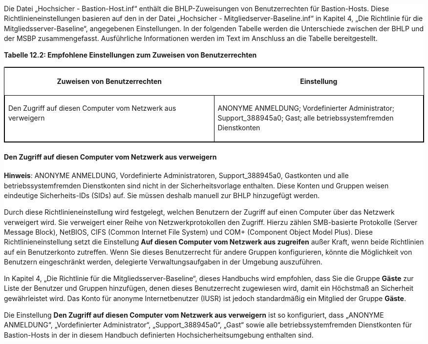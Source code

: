 Die Datei „Hochsicher - Bastion-Host.inf“ enthält die BHLP-Zuweisungen von Benutzerrechten für Bastion-Hosts. Diese Richtlinieneinstellungen basieren auf den in der Datei „Hochsicher - Mitgliedserver-Baseline.inf“ in Kapitel 4, „Die Richtlinie für die Mitgliedsserver-Baseline“, angegebenen Einstellungen. In der folgenden Tabelle werden die Unterschiede zwischen der BHLP und der MSBP zusammengefasst. Ausführliche Informationen werden im Text im Anschluss an die Tabelle bereitgestellt.
  
**Tabelle 12.2: Empfohlene Einstellungen zum Zuweisen von Benutzerrechten**

<p> </p>
<table style="border:1px solid black;">
<colgroup>
<col width="50%" />
<col width="50%" />
</colgroup>
<thead>
<tr class="header">
<th><p>Zuweisen von Benutzerrechten</p></th>
<th><p>Einstellung</p></th>
</tr>
</thead>
<tbody>
<tr class="odd">
<td style="border:1px solid black;"><p>Den Zugriff auf diesen Computer vom Netzwerk aus verweigern</p></td>
<td style="border:1px solid black;"><p>ANONYME ANMELDUNG; Vordefinierter Administrator; Support_388945a0; Gast; alle betriebssystemfremden Dienstkonten</p></td>
</tr>
</tbody>
</table>
  
#### Den Zugriff auf diesen Computer vom Netzwerk aus verweigern
  
**Hinweis**: ANONYME ANMELDUNG, Vordefinierte Administratoren, Support\_388945a0, Gastkonten und alle betriebssystemfremden Dienstkonten sind nicht in der Sicherheitsvorlage enthalten. Diese Konten und Gruppen weisen eindeutige Sicherheits-IDs (SIDs) auf. Sie müssen deshalb manuell zur BHLP hinzugefügt werden.
  
Durch diese Richtlinieneinstellung wird festgelegt, welchen Benutzern der Zugriff auf einen Computer über das Netzwerk verweigert wird. Sie verweigert einer Reihe von Netzwerkprotokollen den Zugriff. Hierzu zählen SMB-basierte Protokolle (Server Message Block), NetBIOS, CIFS (Common Internet File System) und COM+ (Component Object Model Plus). Diese Richtlinieneinstellung setzt die Einstellung **Auf diesen Computer vom Netzwerk aus zugreifen** außer Kraft, wenn beide Richtlinien auf ein Benutzerkonto zutreffen. Wenn Sie dieses Benutzerrecht für andere Gruppen konfigurieren, könnte die Möglichkeit von Benutzern eingeschränkt werden, delegierte Verwaltungsaufgaben in der Umgebung auszuführen.
  
In Kapitel 4, „Die Richtlinie für die Mitgliedsserver-Baseline“, dieses Handbuchs wird empfohlen, dass Sie die Gruppe **Gäste** zur Liste der Benutzer und Gruppen hinzufügen, denen dieses Benutzerrecht zugewiesen wird, damit ein Höchstmaß an Sicherheit gewährleistet wird. Das Konto für anonyme Internetbenutzer (IUSR) ist jedoch standardmäßig ein Mitglied der Gruppe **Gäste**.
  
Die Einstellung **Den Zugriff auf diesen Computer vom Netzwerk aus verweigern** ist so konfiguriert, dass „ANONYME ANMELDUNG“, „Vordefinierter Administrator“, „Support\_388945a0“, „Gast“ sowie alle betriebssystemfremden Dienstkonten für Bastion-Hosts in der in diesem Handbuch definierten Hochsicherheitsumgebung enthalten sind.
  
